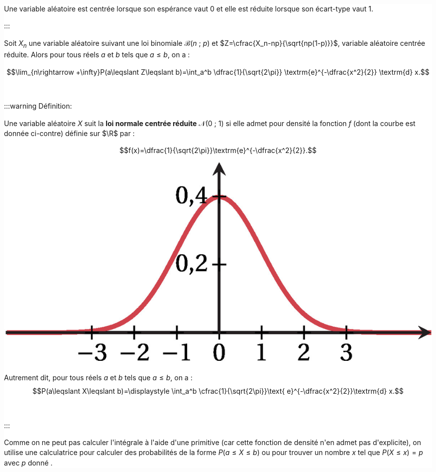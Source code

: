 Une variable aléatoire est centrée lorsque son espérance vaut $0$ et
elle est réduite lorsque son écart-type vaut $1$.

:::

Soit $X_n$ une variable aléatoire suivant une loi binomiale
$\mathcal{B}(n\ ;\ p)$ et $Z=\cfrac{X_n-np}{\sqrt{np(1-p)}}$, variable
aléatoire centrée réduite. Alors pour tous réels $a$ et $b$ tels que
$a\leqslant b$, on a :

$$\lim_{n\rightarrow +\infty}P(a\leqslant
Z\leqslant b)=\int_a^b \dfrac{1}{\sqrt{2\pi}}
\textrm{e}^{-\dfrac{x^2}{2}} \textrm{d} x.$$

  

:::warning Définition:

Une variable aléatoire $X$ suit la **loi normale centrée réduite**
$\mathcal{N}(0\ ;\ 1)$ si elle admet pour densité la fonction $f$ (dont
la courbe est donnée ci-contre) définie sur $\R$ par :

$$f(x)=\dfrac{1}{\sqrt{2\pi}}\textrm{e}^{-\dfrac{x^2}{2}}.$$

![image](./TS-Variables-4.jpg)

Autrement dit, pour tous réels $a$ et $b$ tels que $a\leqslant b$, on a
: $$P(a\leqslant X\leqslant b)=\displaystyle
\int_a^b \cfrac{1}{\sqrt{2\pi}}\text{ e}^{-\dfrac{x^2}{2}}\textrm{d} x.$$

  

:::

Comme on ne peut pas calculer l'intégrale à l'aide d'une primitive (car
cette fonction de densité n'en admet pas d'explicite), on utilise une
calculatrice pour calculer des probabilités de la forme
$P(a\leqslant X\leqslant b)$ ou pour trouver un nombre $x$ tel que
$P(X\leqslant x)=p$ avec $p$ donné .
